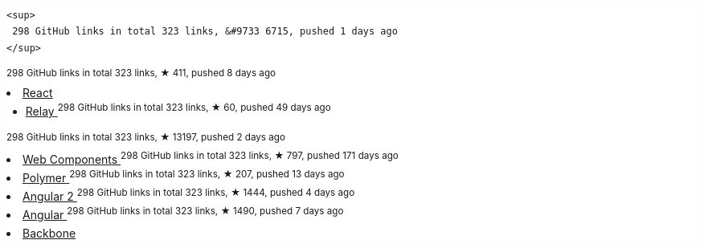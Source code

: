    <sup>
     298 GitHub links in total 323 links, &#9733 6715, pushed 1 days ago
    </sup>
   </li>
  </ul>
  <sup>
   298 GitHub links in total 323 links, &#9733 411, pushed 8 days ago
  </sup>
 </li>
 <li>
  <a href="https://github.com/enaqx/awesome-react">
   React
  </a>
  <ul>
   <li>
    <a href="https://github.com/expede/awesome-relay">
     Relay
    </a>
    <sup>
     298 GitHub links in total 323 links, &#9733 60, pushed 49 days ago
    </sup>
   </li>
  </ul>
  <sup>
   298 GitHub links in total 323 links, &#9733 13197, pushed 2 days ago
  </sup>
 </li>
 <li>
  <a href="https://github.com/mateusortiz/webcomponents-the-right-way">
   Web Components
  </a>
  <sup>
   298 GitHub links in total 323 links, &#9733 797, pushed 171 days ago
  </sup>
 </li>
 <li>
  <a href="https://github.com/Granze/awesome-polymer">
   Polymer
  </a>
  <sup>
   298 GitHub links in total 323 links, &#9733 207, pushed 13 days ago
  </sup>
 </li>
 <li>
  <a href="https://github.com/AngularClass/awesome-angular2">
   Angular 2
  </a>
  <sup>
   298 GitHub links in total 323 links, &#9733 1444, pushed 4 days ago
  </sup>
 </li>
 <li>
  <a href="https://github.com/gianarb/awesome-angularjs">
   Angular
  </a>
  <sup>
   298 GitHub links in total 323 links, &#9733 1490, pushed 7 days ago
  </sup>
 </li>
 <li>
  <a href="https://github.com/sadcitizen/awesome-backbone">
   Backbone
  </a>
  <sup>